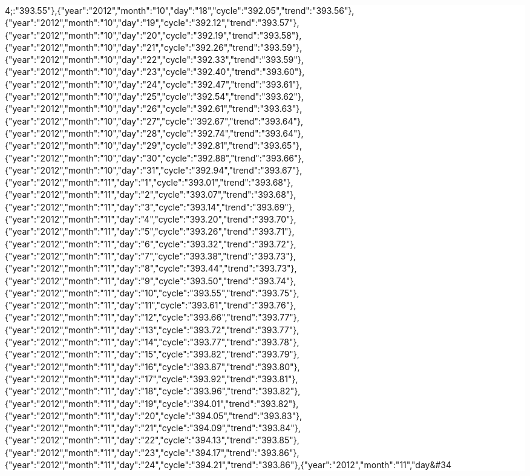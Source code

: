 4;:&#34;393.55&#34;},{&#34;year&#34;:&#34;2012&#34;,&#34;month&#34;:&#34;10&#34;,&#34;day&#34;:&#34;18&#34;,&#34;cycle&#34;:&#34;392.05&#34;,&#34;trend&#34;:&#34;393.56&#34;},{&#34;year&#34;:&#34;2012&#34;,&#34;month&#34;:&#34;10&#34;,&#34;day&#34;:&#34;19&#34;,&#34;cycle&#34;:&#34;392.12&#34;,&#34;trend&#34;:&#34;393.57&#34;},{&#34;year&#34;:&#34;2012&#34;,&#34;month&#34;:&#34;10&#34;,&#34;day&#34;:&#34;20&#34;,&#34;cycle&#34;:&#34;392.19&#34;,&#34;trend&#34;:&#34;393.58&#34;},{&#34;year&#34;:&#34;2012&#34;,&#34;month&#34;:&#34;10&#34;,&#34;day&#34;:&#34;21&#34;,&#34;cycle&#34;:&#34;392.26&#34;,&#34;trend&#34;:&#34;393.59&#34;},{&#34;year&#34;:&#34;2012&#34;,&#34;month&#34;:&#34;10&#34;,&#34;day&#34;:&#34;22&#34;,&#34;cycle&#34;:&#34;392.33&#34;,&#34;trend&#34;:&#34;393.59&#34;},{&#34;year&#34;:&#34;2012&#34;,&#34;month&#34;:&#34;10&#34;,&#34;day&#34;:&#34;23&#34;,&#34;cycle&#34;:&#34;392.40&#34;,&#34;trend&#34;:&#34;393.60&#34;},{&#34;year&#34;:&#34;2012&#34;,&#34;month&#34;:&#34;10&#34;,&#34;day&#34;:&#34;24&#34;,&#34;cycle&#34;:&#34;392.47&#34;,&#34;trend&#34;:&#34;393.61&#34;},{&#34;year&#34;:&#34;2012&#34;,&#34;month&#34;:&#34;10&#34;,&#34;day&#34;:&#34;25&#34;,&#34;cycle&#34;:&#34;392.54&#34;,&#34;trend&#34;:&#34;393.62&#34;},{&#34;year&#34;:&#34;2012&#34;,&#34;month&#34;:&#34;10&#34;,&#34;day&#34;:&#34;26&#34;,&#34;cycle&#34;:&#34;392.61&#34;,&#34;trend&#34;:&#34;393.63&#34;},{&#34;year&#34;:&#34;2012&#34;,&#34;month&#34;:&#34;10&#34;,&#34;day&#34;:&#34;27&#34;,&#34;cycle&#34;:&#34;392.67&#34;,&#34;trend&#34;:&#34;393.64&#34;},{&#34;year&#34;:&#34;2012&#34;,&#34;month&#34;:&#34;10&#34;,&#34;day&#34;:&#34;28&#34;,&#34;cycle&#34;:&#34;392.74&#34;,&#34;trend&#34;:&#34;393.64&#34;},{&#34;year&#34;:&#34;2012&#34;,&#34;month&#34;:&#34;10&#34;,&#34;day&#34;:&#34;29&#34;,&#34;cycle&#34;:&#34;392.81&#34;,&#34;trend&#34;:&#34;393.65&#34;},{&#34;year&#34;:&#34;2012&#34;,&#34;month&#34;:&#34;10&#34;,&#34;day&#34;:&#34;30&#34;,&#34;cycle&#34;:&#34;392.88&#34;,&#34;trend&#34;:&#34;393.66&#34;},{&#34;year&#34;:&#34;2012&#34;,&#34;month&#34;:&#34;10&#34;,&#34;day&#34;:&#34;31&#34;,&#34;cycle&#34;:&#34;392.94&#34;,&#34;trend&#34;:&#34;393.67&#34;},{&#34;year&#34;:&#34;2012&#34;,&#34;month&#34;:&#34;11&#34;,&#34;day&#34;:&#34;1&#34;,&#34;cycle&#34;:&#34;393.01&#34;,&#34;trend&#34;:&#34;393.68&#34;},{&#34;year&#34;:&#34;2012&#34;,&#34;month&#34;:&#34;11&#34;,&#34;day&#34;:&#34;2&#34;,&#34;cycle&#34;:&#34;393.07&#34;,&#34;trend&#34;:&#34;393.68&#34;},{&#34;year&#34;:&#34;2012&#34;,&#34;month&#34;:&#34;11&#34;,&#34;day&#34;:&#34;3&#34;,&#34;cycle&#34;:&#34;393.14&#34;,&#34;trend&#34;:&#34;393.69&#34;},{&#34;year&#34;:&#34;2012&#34;,&#34;month&#34;:&#34;11&#34;,&#34;day&#34;:&#34;4&#34;,&#34;cycle&#34;:&#34;393.20&#34;,&#34;trend&#34;:&#34;393.70&#34;},{&#34;year&#34;:&#34;2012&#34;,&#34;month&#34;:&#34;11&#34;,&#34;day&#34;:&#34;5&#34;,&#34;cycle&#34;:&#34;393.26&#34;,&#34;trend&#34;:&#34;393.71&#34;},{&#34;year&#34;:&#34;2012&#34;,&#34;month&#34;:&#34;11&#34;,&#34;day&#34;:&#34;6&#34;,&#34;cycle&#34;:&#34;393.32&#34;,&#34;trend&#34;:&#34;393.72&#34;},{&#34;year&#34;:&#34;2012&#34;,&#34;month&#34;:&#34;11&#34;,&#34;day&#34;:&#34;7&#34;,&#34;cycle&#34;:&#34;393.38&#34;,&#34;trend&#34;:&#34;393.73&#34;},{&#34;year&#34;:&#34;2012&#34;,&#34;month&#34;:&#34;11&#34;,&#34;day&#34;:&#34;8&#34;,&#34;cycle&#34;:&#34;393.44&#34;,&#34;trend&#34;:&#34;393.73&#34;},{&#34;year&#34;:&#34;2012&#34;,&#34;month&#34;:&#34;11&#34;,&#34;day&#34;:&#34;9&#34;,&#34;cycle&#34;:&#34;393.50&#34;,&#34;trend&#34;:&#34;393.74&#34;},{&#34;year&#34;:&#34;2012&#34;,&#34;month&#34;:&#34;11&#34;,&#34;day&#34;:&#34;10&#34;,&#34;cycle&#34;:&#34;393.55&#34;,&#34;trend&#34;:&#34;393.75&#34;},{&#34;year&#34;:&#34;2012&#34;,&#34;month&#34;:&#34;11&#34;,&#34;day&#34;:&#34;11&#34;,&#34;cycle&#34;:&#34;393.61&#34;,&#34;trend&#34;:&#34;393.76&#34;},{&#34;year&#34;:&#34;2012&#34;,&#34;month&#34;:&#34;11&#34;,&#34;day&#34;:&#34;12&#34;,&#34;cycle&#34;:&#34;393.66&#34;,&#34;trend&#34;:&#34;393.77&#34;},{&#34;year&#34;:&#34;2012&#34;,&#34;month&#34;:&#34;11&#34;,&#34;day&#34;:&#34;13&#34;,&#34;cycle&#34;:&#34;393.72&#34;,&#34;trend&#34;:&#34;393.77&#34;},{&#34;year&#34;:&#34;2012&#34;,&#34;month&#34;:&#34;11&#34;,&#34;day&#34;:&#34;14&#34;,&#34;cycle&#34;:&#34;393.77&#34;,&#34;trend&#34;:&#34;393.78&#34;},{&#34;year&#34;:&#34;2012&#34;,&#34;month&#34;:&#34;11&#34;,&#34;day&#34;:&#34;15&#34;,&#34;cycle&#34;:&#34;393.82&#34;,&#34;trend&#34;:&#34;393.79&#34;},{&#34;year&#34;:&#34;2012&#34;,&#34;month&#34;:&#34;11&#34;,&#34;day&#34;:&#34;16&#34;,&#34;cycle&#34;:&#34;393.87&#34;,&#34;trend&#34;:&#34;393.80&#34;},{&#34;year&#34;:&#34;2012&#34;,&#34;month&#34;:&#34;11&#34;,&#34;day&#34;:&#34;17&#34;,&#34;cycle&#34;:&#34;393.92&#34;,&#34;trend&#34;:&#34;393.81&#34;},{&#34;year&#34;:&#34;2012&#34;,&#34;month&#34;:&#34;11&#34;,&#34;day&#34;:&#34;18&#34;,&#34;cycle&#34;:&#34;393.96&#34;,&#34;trend&#34;:&#34;393.82&#34;},{&#34;year&#34;:&#34;2012&#34;,&#34;month&#34;:&#34;11&#34;,&#34;day&#34;:&#34;19&#34;,&#34;cycle&#34;:&#34;394.01&#34;,&#34;trend&#34;:&#34;393.82&#34;},{&#34;year&#34;:&#34;2012&#34;,&#34;month&#34;:&#34;11&#34;,&#34;day&#34;:&#34;20&#34;,&#34;cycle&#34;:&#34;394.05&#34;,&#34;trend&#34;:&#34;393.83&#34;},{&#34;year&#34;:&#34;2012&#34;,&#34;month&#34;:&#34;11&#34;,&#34;day&#34;:&#34;21&#34;,&#34;cycle&#34;:&#34;394.09&#34;,&#34;trend&#34;:&#34;393.84&#34;},{&#34;year&#34;:&#34;2012&#34;,&#34;month&#34;:&#34;11&#34;,&#34;day&#34;:&#34;22&#34;,&#34;cycle&#34;:&#34;394.13&#34;,&#34;trend&#34;:&#34;393.85&#34;},{&#34;year&#34;:&#34;2012&#34;,&#34;month&#34;:&#34;11&#34;,&#34;day&#34;:&#34;23&#34;,&#34;cycle&#34;:&#34;394.17&#34;,&#34;trend&#34;:&#34;393.86&#34;},{&#34;year&#34;:&#34;2012&#34;,&#34;month&#34;:&#34;11&#34;,&#34;day&#34;:&#34;24&#34;,&#34;cycle&#34;:&#34;394.21&#34;,&#34;trend&#34;:&#34;393.86&#34;},{&#34;year&#34;:&#34;2012&#34;,&#34;month&#34;:&#34;11&#34;,&#34;day&#34